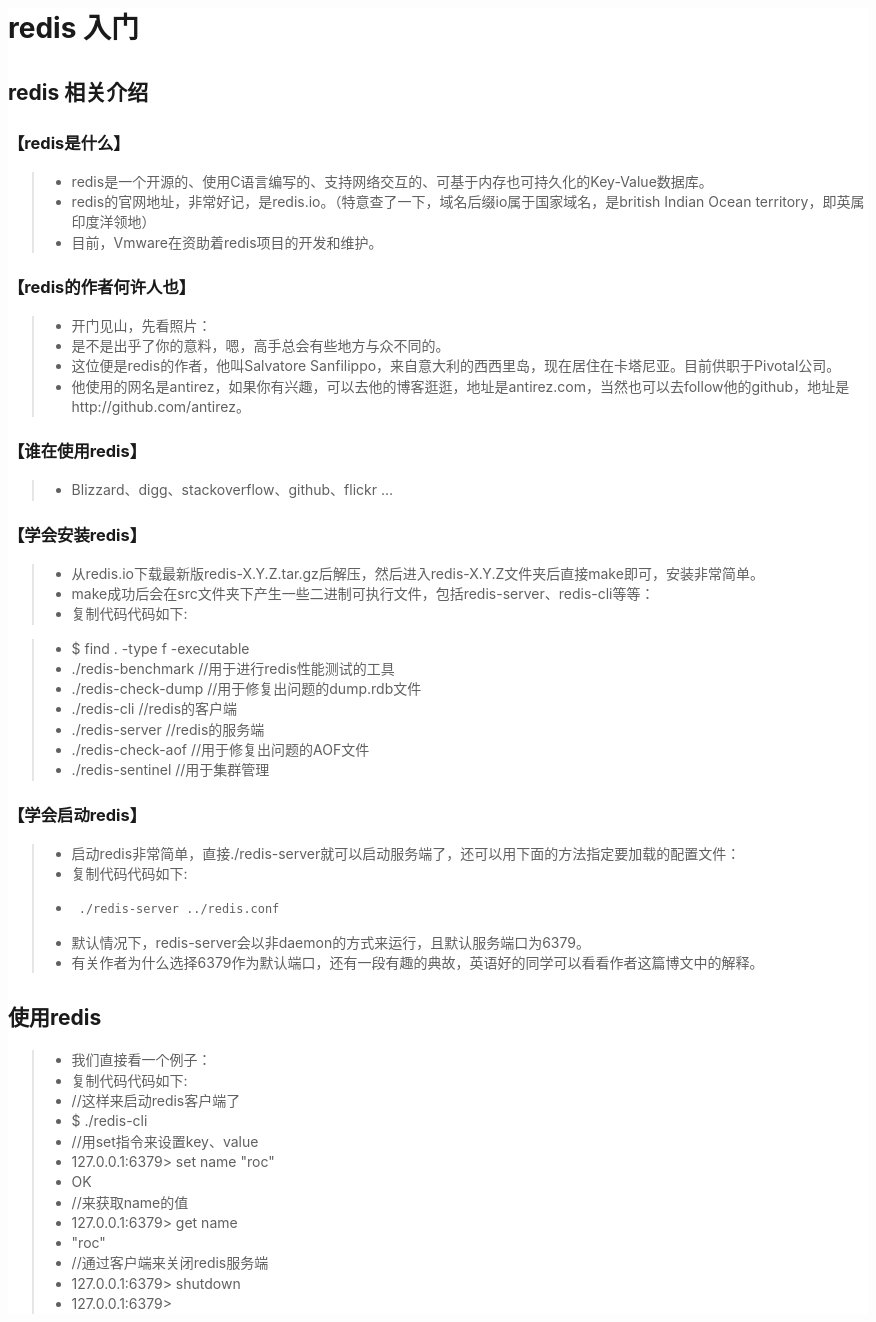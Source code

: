 # redis 入门

## redis 相关介绍
### 【redis是什么】
>*  redis是一个开源的、使用C语言编写的、支持网络交互的、可基于内存也可持久化的Key-Value数据库。
>*  redis的官网地址，非常好记，是redis.io。（特意查了一下，域名后缀io属于国家域名，是british Indian Ocean territory，即英属印度洋领地）
>*  目前，Vmware在资助着redis项目的开发和维护。

### 【redis的作者何许人也】
>*  开门见山，先看照片：
>*  是不是出乎了你的意料，嗯，高手总会有些地方与众不同的。
>*  这位便是redis的作者，他叫Salvatore Sanfilippo，来自意大利的西西里岛，现在居住在卡塔尼亚。目前供职于Pivotal公司。
>*  他使用的网名是antirez，如果你有兴趣，可以去他的博客逛逛，地址是antirez.com，当然也可以去follow他的github，地址是http://github.com/antirez。

### 【谁在使用redis】
>* Blizzard、digg、stackoverflow、github、flickr …

### 【学会安装redis】
>*  从redis.io下载最新版redis-X.Y.Z.tar.gz后解压，然后进入redis-X.Y.Z文件夹后直接make即可，安装非常简单。
>*  make成功后会在src文件夹下产生一些二进制可执行文件，包括redis-server、redis-cli等等：
>*  复制代码代码如下:

> * $ find . -type f -executable
> * ./redis-benchmark //用于进行redis性能测试的工具
> * ./redis-check-dump //用于修复出问题的dump.rdb文件
> * ./redis-cli //redis的客户端
> * ./redis-server //redis的服务端
> * ./redis-check-aof //用于修复出问题的AOF文件
> * ./redis-sentinel //用于集群管理

 

### 【学会启动redis】
>*  启动redis非常简单，直接./redis-server就可以启动服务端了，还可以用下面的方法指定要加载的配置文件：
>*  复制代码代码如下:
>*      ./redis-server ../redis.conf
>*  默认情况下，redis-server会以非daemon的方式来运行，且默认服务端口为6379。
>*  有关作者为什么选择6379作为默认端口，还有一段有趣的典故，英语好的同学可以看看作者这篇博文中的解释。

## 使用redis
>*  我们直接看一个例子：
>*  复制代码代码如下:
>*  //这样来启动redis客户端了
>*  $ ./redis-cli
>*  //用set指令来设置key、value
>*  127.0.0.1:6379> set name "roc" 
>*  OK
>*  //来获取name的值
>*  127.0.0.1:6379> get name 
>*  "roc"
>*  //通过客户端来关闭redis服务端
>*  127.0.0.1:6379> shutdown 
>*  127.0.0.1:6379>
